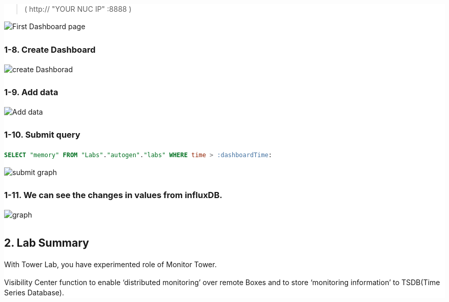 > ( http:// "YOUR NUC IP" :8888 )

<img width="450" alt="First Dashboard page" src="https://user-images.githubusercontent.com/82452337/160814749-895dc5bf-1076-413f-bca8-3fbbaf72f0b9.png">

### 1-8. Create Dashboard

<img width="450" alt="create Dashborad" src="https://user-images.githubusercontent.com/82452337/160812878-66f82327-dbb5-4a39-ba1d-a48d4b16c8cb.png">

### 1-9. Add data

<img width="450" alt="Add data" src="https://user-images.githubusercontent.com/82452337/160812911-63a7fe0f-4ab3-4ce8-a4ef-54bef3cbdab8.png">

### 1-10. Submit query

```sql
SELECT "memory" FROM "Labs"."autogen"."labs" WHERE time > :dashboardTime:
```

<img width="450" alt="submit graph" src="https://user-images.githubusercontent.com/82452337/160812933-9b8d688b-0b16-474c-ac7c-88530a24131a.png">

### 1-11. We can see the changes in values from influxDB.

<img width="450" alt="graph" src="https://user-images.githubusercontent.com/82452337/160812960-9810fa2c-733e-4cbf-8e1c-a627323aff65.png">

## 2. Lab Summary

With Tower Lab, you have experimented role of Monitor Tower.

Visibility Center function to enable ‘distributed monitoring’ over remote Boxes and to store ‘monitoring information’ to TSDB(Time Series Database).
